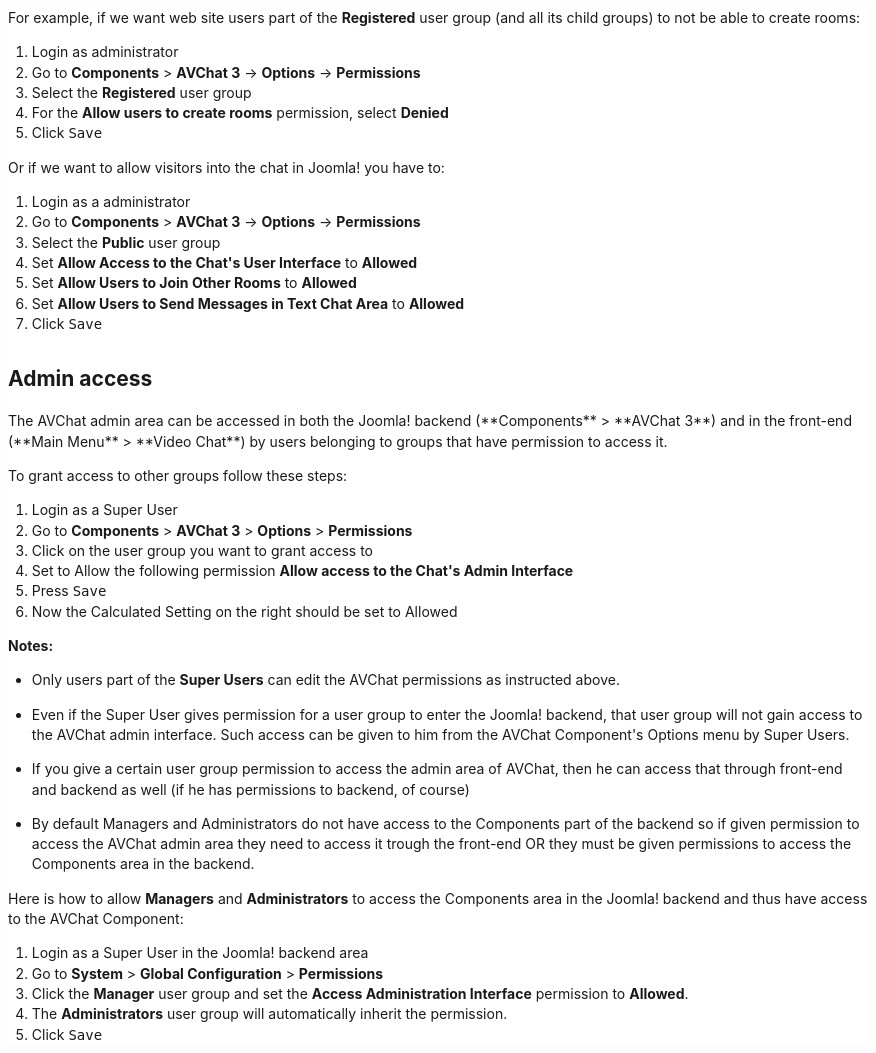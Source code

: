  For example, if we want web site users part of the **Registered** user group (and all its child groups) to not be able to create rooms:

  1. Login as administrator
  2. Go to **Components** > **AVChat 3** -> **Options** -> **Permissions**
  3. Select the **Registered** user group
  4. For the **Allow users to create rooms** permission, select **Denied**
  5. Click <kbd>Save</kbd>

  Or if we want to allow visitors into the chat in Joomla! you have to:

  1. Login as a administrator
  2. Go to **Components** > **AVChat 3** -> **Options** -> **Permissions**
  3. Select the **Public** user group
  4. Set **Allow Access to the Chat's User Interface** to **Allowed**
  5. Set **Allow Users to Join Other Rooms** to **Allowed**
  6. Set **Allow Users to Send Messages in Text Chat Area** to **Allowed**
  7. Click <kbd>Save</kbd>




  <h2 id="admin-access">Admin access</h2>
  The AVChat admin area can be accessed in both the Joomla! backend (**Components** > **AVChat 3**) and in the front-end (**Main Menu** > **Video Chat**) by users belonging to groups that have permission to access it.

  To grant access to other groups follow these steps:

  1. Login as a Super User
  2. Go to **Components** > **AVChat 3** > **Options** > **Permissions**
  3. Click on the user group you want to grant access to
  4. Set to Allow the following permission **Allow access to the Chat's Admin Interface**
  5. Press <kbd>Save</kbd>
  6. Now the Calculated Setting on the right should be set to Allowed

  <div class="alert alert-info" markdown="1">
  <strong>Notes:</strong>


  * Only users part of the **Super Users** can edit the AVChat permissions as instructed above.

  * Even if the Super User gives permission for a user group to enter the Joomla! backend, that user group will not gain access to the AVChat admin interface. Such access can be given to him from the AVChat Component's Options menu by Super Users.

  * If you give a certain user group permission to access the admin area of AVChat, then he can access that through front-end and backend as well (if he has permissions to backend, of course)

  * By default Managers and Administrators do not have access to the Components part of the backend so if given permission to access the AVChat admin area they need to access it trough the front-end OR they must be given permissions to access the Components area in the backend.
  </div>

  Here is how to allow **Managers** and **Administrators** to access the Components area in the Joomla! backend and thus have access to the AVChat Component:

  1. Login as a Super User in the Joomla! backend area
  2. Go to **System** > **Global Configuration** > **Permissions**
  3. Click the **Manager** user group and set the **Access Administration Interface** permission to **Allowed**.
  4. The **Administrators** user group will automatically inherit the permission.
  5. Click <kbd>Save</kbd>
